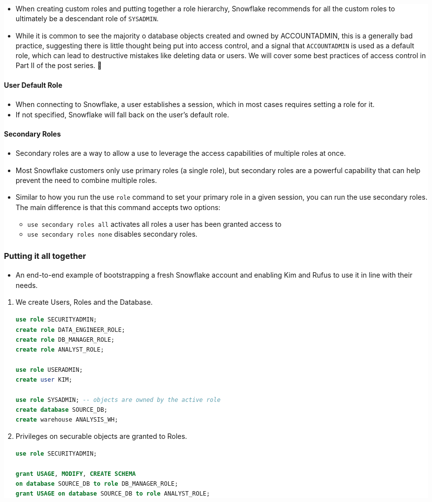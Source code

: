 - When creating custom roles and putting together a role hierarchy, Snowflake recommends for all the custom roles to ultimately be a descendant role of `SYSADMIN`.

- While it is common to see the majority o database objects created and owned by ACCOUNTADMIN, this is a generally bad practice, suggesting there is little thought being put into access control, and a signal that `ACCOUNTADMIN` is used as a default role, which can lead to destructive mistakes like deleting data or users. We will cover some best practices of access control in Part II of the post series. 🙌

#### User Default Role

- When connecting to Snowflake, a user establishes a session, which in most cases requires setting a role for it.
- If not specified, Snowflake will fall back on the user’s default role.

#### Secondary Roles

- Secondary roles are a way to allow a use to leverage the access capabilities of multiple roles at once.
- Most Snowflake customers only use primary roles (a single role), but secondary roles are a powerful capability that can help prevent the need to combine multiple roles.

- Similar to how you run the use `role` command to set your primary role in a given session, you can run the use secondary roles. The main difference is that this command accepts two options:
  - `use secondary roles all` activates all roles a user has been granted access to
  - `use secondary roles none` disables secondary roles.

### Putting it all together

- An end-to-end example of bootstrapping a fresh Snowflake account and enabling Kim and Rufus to use it in line with their needs.

1. We create Users, Roles and the Database.

    ``` sql
    use role SECURITYADMIN;
    create role DATA_ENGINEER_ROLE;
    create role DB_MANAGER_ROLE;
    create role ANALYST_ROLE;

    use role USERADMIN;
    create user KIM;

    use role SYSADMIN; -- objects are owned by the active role
    create database SOURCE_DB;
    create warehouse ANALYSIS_WH;
    ```

2. Privileges on securable objects are granted to Roles.

    ``` sql
    use role SECURITYADMIN;

    grant USAGE, MODIFY, CREATE SCHEMA
    on database SOURCE_DB to role DB_MANAGER_ROLE;
    grant USAGE on database SOURCE_DB to role ANALYST_ROLE;

